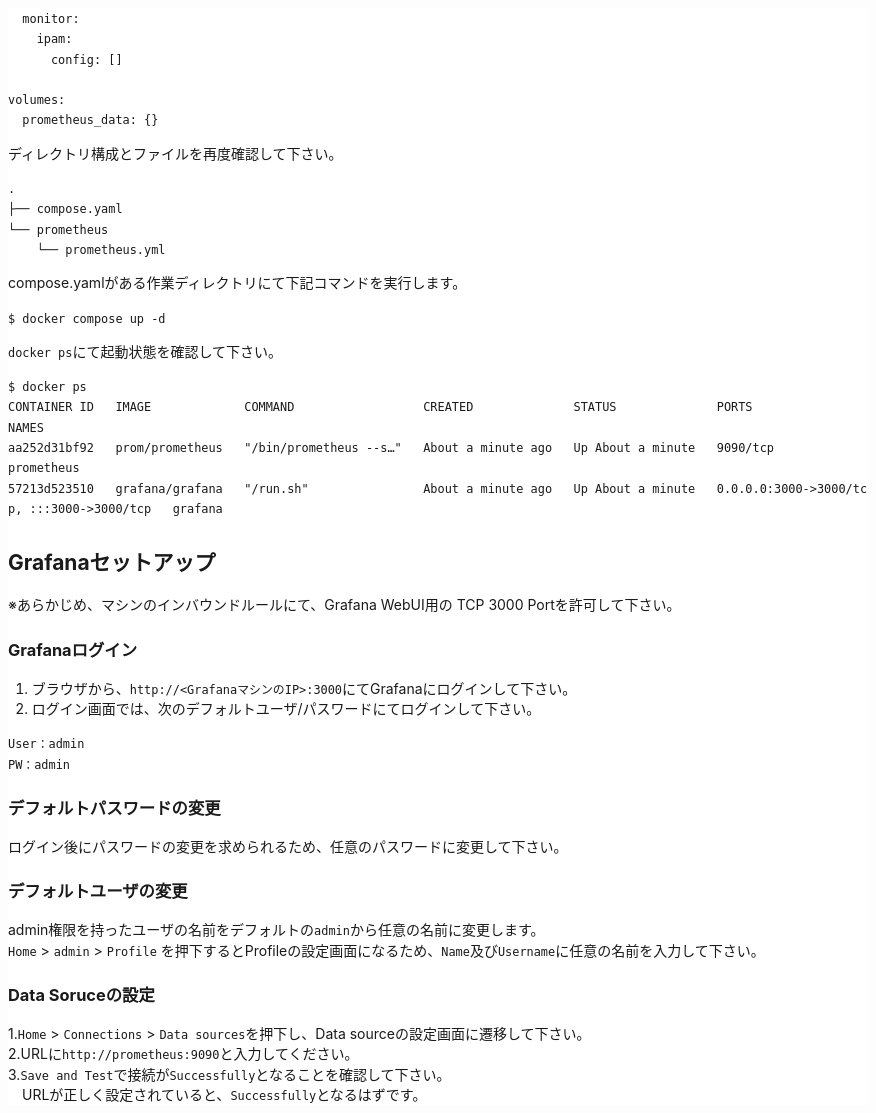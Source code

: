 ```
  monitor:
    ipam:
      config: []

volumes:
  prometheus_data: {}
```

ディレクトリ構成とファイルを再度確認して下さい。
```
.
├── compose.yaml
└── prometheus
    └── prometheus.yml
```

compose.yamlがある作業ディレクトリにて下記コマンドを実行します。
```
$ docker compose up -d
```

`docker ps`にて起動状態を確認して下さい。
```
$ docker ps
CONTAINER ID   IMAGE             COMMAND                  CREATED              STATUS              PORTS                                       NAMES
aa252d31bf92   prom/prometheus   "/bin/prometheus --s…"   About a minute ago   Up About a minute   9090/tcp                                    prometheus
57213d523510   grafana/grafana   "/run.sh"                About a minute ago   Up About a minute   0.0.0.0:3000->3000/tcp, :::3000->3000/tcp   grafana
```

## Grafanaセットアップ
※あらかじめ、マシンのインバウンドルールにて、Grafana WebUI用の TCP 3000 Portを許可して下さい。  

### Grafanaログイン
1. ブラウザから、`http://<GrafanaマシンのIP>:3000`にてGrafanaにログインして下さい。  
2. ログイン画面では、次のデフォルトユーザ/パスワードにてログインして下さい。  
```
User：admin  
PW：admin
```

### デフォルトパスワードの変更
ログイン後にパスワードの変更を求められるため、任意のパスワードに変更して下さい。

### デフォルトユーザの変更
admin権限を持ったユーザの名前をデフォルトの`admin`から任意の名前に変更します。  
`Home` > `admin` > `Profile` を押下するとProfileの設定画面になるため、`Name`及び`Username`に任意の名前を入力して下さい。

### Data Soruceの設定
1.`Home` > `Connections` > `Data sources`を押下し、Data sourceの設定画面に遷移して下さい。  
2.URLに`http://prometheus:9090`と入力してください。  
3.`Save and Test`で接続が`Successfully`となることを確認して下さい。  
　URLが正しく設定されていると、`Successfully`となるはずです。  
